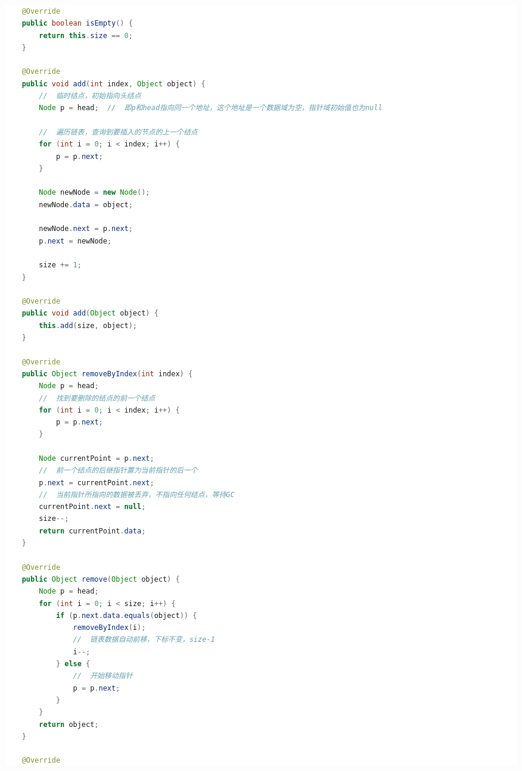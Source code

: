 ```java
    @Override
    public boolean isEmpty() {
        return this.size == 0;
    }

    @Override
    public void add(int index, Object object) {
        //  临时结点，初始指向头结点
        Node p = head;	//	即p和head指向同一个地址，这个地址是一个数据域为空，指针域初始值也为null

        //  遍历链表，查询到要插入的节点的上一个结点
        for (int i = 0; i < index; i++) {
            p = p.next;
        }

        Node newNode = new Node();
        newNode.data = object;

        newNode.next = p.next;
        p.next = newNode;

        size += 1;
    }

    @Override
    public void add(Object object) {
        this.add(size, object);
    }

    @Override
    public Object removeByIndex(int index) {
        Node p = head;
        //  找到要删除的结点的前一个结点
        for (int i = 0; i < index; i++) {
            p = p.next;
        }

        Node currentPoint = p.next;
        //  前一个结点的后继指针置为当前指针的后一个
        p.next = currentPoint.next;
        //  当前指针所指向的数据被丢弃，不指向任何结点，等待GC
        currentPoint.next = null;
        size--;
        return currentPoint.data;
    }

    @Override
    public Object remove(Object object) {
        Node p = head;
        for (int i = 0; i < size; i++) {
            if (p.next.data.equals(object)) {
                removeByIndex(i);
                //  链表数据自动前移，下标不变，size-1
                i--;
            } else {
                //  开始移动指针
                p = p.next;
            }
        }
        return object;
    }

    @Override
```